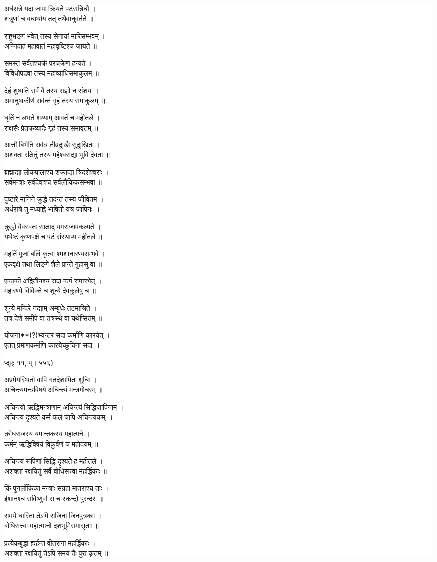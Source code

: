 अर्धरात्रे यदा जापः क्रियते पटसन्निधौ ।  
शत्रूणां च वधार्थाय तत् तथैवानुवर्तते ॥  
  
राष्ट्रभङ्गं भवेत् तस्य सेनायां मारिसम्भवम् ।  
अग्निदाहं महावातं महावृष्टिश्च जायते ॥  
  
समस्तं सर्वतश्चक्रं परचक्रेण हन्यते ।  
विविधोपद्रवा तस्य महाव्याधिसमाकुलम् ॥  
  
देहं शुष्यति सर्वं वै तस्य राज्ञो न संशयः ।  
अमानुषाकीर्ण सर्वन्तं गृहं तस्य समाकुलम् ॥  
  
धृतिं न लभते शय्याम् आवर्तं च महीतले ।  
राक्षसैः प्रेतक्रव्यादैः गृहं तस्य समावृतम् ॥  
  
आर्त्तो बिभेति सर्वत्र तीव्रदुःखैः सुदुःखितः ।  
अशक्ता रक्षितुं तस्य महेश्वराद्या भुवि देवता ॥  
  
ब्रह्माद्या लोकपालाश्च शक्राद्या त्रिदशेश्वराः ।  
सर्वमन्त्राः सर्वदेवाश्च सर्वलौकिकसम्भवा ॥  
  
दुष्टारे मानिने क्रुद्धे तदन्तं तस्य जीवितम् ।  
अर्धरात्रे तु मध्याह्ने भाषितो यत्र जापिनः ॥  
  
क्रुद्धो वैवस्वतः साक्षाद् यमराजावकल्पते ।  
यथेष्टं कृष्णपक्षे च पटं संस्थाप्य महीतले ॥  
  
महतिं पूजां बलिं कृत्वा श्मशानारण्यसम्भवे ।  
एकवृक्षे तथा लिङ्गे शैले प्रान्ते गुहासु वा ॥  
  
एकाकी अद्वितीयश्च सदा कर्म समारभेत् ।  
महारण्ये विविक्ते च शून्ये देवकुलेषु च ॥  
  
शून्ये मन्दिरे नद्याम् अम्बुधेः तटमाश्रिते ।  
तत्र देशे समीपे वा तत्रस्थे वा यथेप्सितम् ॥  
  
योजना**(?)भ्यन्तर सदा कर्माणि कारयेत् ।  
एतत् प्रमाणकर्माणि कारयेच्छुचिना सदा ॥  
  
प्द्फ़् ११, प्। ५५६)  
  
अप्रमेयस्थितो वापि गतदेशामितः शुचिः ।  
अचिन्त्यमन्त्रविषये अचिन्त्यं मन्त्रगोचरम् ॥  
  
अचिन्त्यो ऋद्धिमन्त्राणाम् अचिन्त्यं सिद्धिजापिनाम् ।  
अचिन्त्यं दृश्यते कर्म फलं चापि अचिन्त्यकम् ॥  
  
क्रोधराजस्य यमान्तकस्य महात्मने ।  
कर्मम् ऋद्धिविषयं विकुर्वणं च महोदयम् ॥  
  
अचिन्त्यं रूपिणां सिद्धि दृश्यते ह महीतले ।  
अशक्ता रक्षयितुं सर्वे बोधिसत्त्वा महर्द्धिकाः ॥  
  
किं पुनर्लोकिका मन्त्राः सग्रहा मातराश्च ताः ।  
ईशानश्च सविष्णुर्वा स च स्कन्दो पुरन्दरः ॥  
  
समये धारिता तेऽपि सजिना जिनपुत्रकाः ।  
बोधिसत्त्वा महात्मानो दशभूमिसमासृताः ॥  
  
प्रत्येकबुद्धा ह्यर्हन्त वीतरागा महर्द्धिकाः ।  
अशक्ता रक्षयितुं तेऽपि समयं तैः पुरा कृतम् ॥  
  